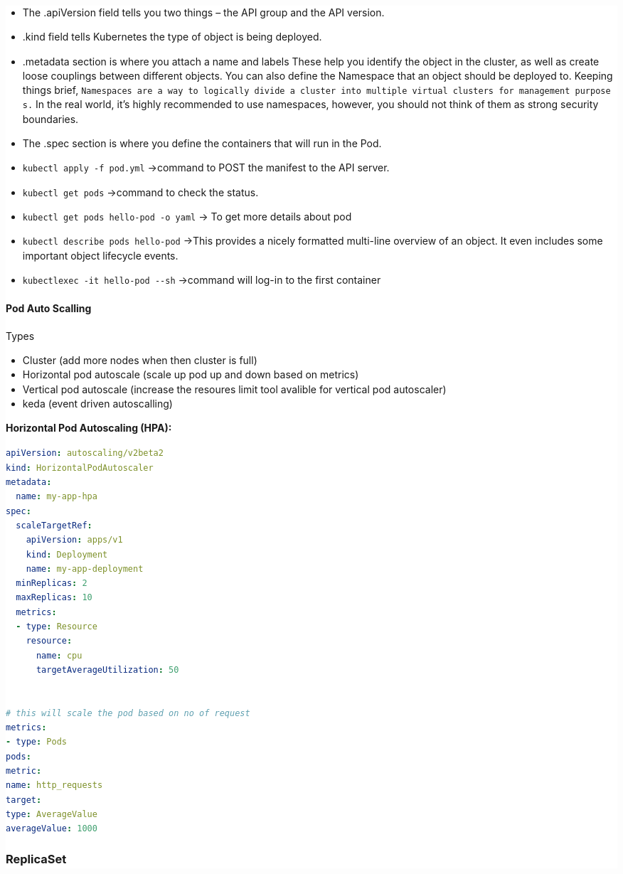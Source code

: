 - The .apiVersion field tells you two things – the API group and the API version.

- .kind field tells Kubernetes the type of object is being deployed.

- .metadata section is where you attach a name and labels These help you identify the object in the cluster, as well as create loose couplings between different objects. You can also define the Namespace that an object should be deployed to. Keeping things brief, `Namespaces are a way to logically divide a cluster into multiple virtual clusters for management purposes.` In the real world, it’s highly recommended to use namespaces, however, you should not think of them as strong security boundaries.

- The .spec section is where you define the containers that will run in the Pod.

- `kubectl apply -f pod.yml` →command to POST the manifest to the API server.

- `kubectl get pods` →command to check the status.

- `kubectl get pods hello-pod -o yaml` → To get more details about pod

- `kubectl describe pods hello-pod` →This provides a nicely formatted multi-line overview of an object. It even includes some important object lifecycle events.

- `kubectlexec -it hello-pod --sh` →command will log-in to the first container

#### Pod Auto Scalling

Types
- Cluster  (add more nodes when then cluster is full)
- Horizontal pod autoscale (scale up pod up and down based on metrics)
- Vertical pod autoscale (increase the resoures limit tool avalible for vertical pod autoscaler)
- keda (event driven autoscalling)

**Horizontal Pod Autoscaling (HPA):**

```yaml
apiVersion: autoscaling/v2beta2
kind: HorizontalPodAutoscaler
metadata:
  name: my-app-hpa
spec:
  scaleTargetRef:
    apiVersion: apps/v1
    kind: Deployment
    name: my-app-deployment
  minReplicas: 2
  maxReplicas: 10
  metrics:
  - type: Resource
    resource:
      name: cpu
      targetAverageUtilization: 50


# this will scale the pod based on no of request
metrics:  
- type: Pods  
pods:  
metric:  
name: http_requests  
target:  
type: AverageValue  
averageValue: 1000
```
### ReplicaSet
